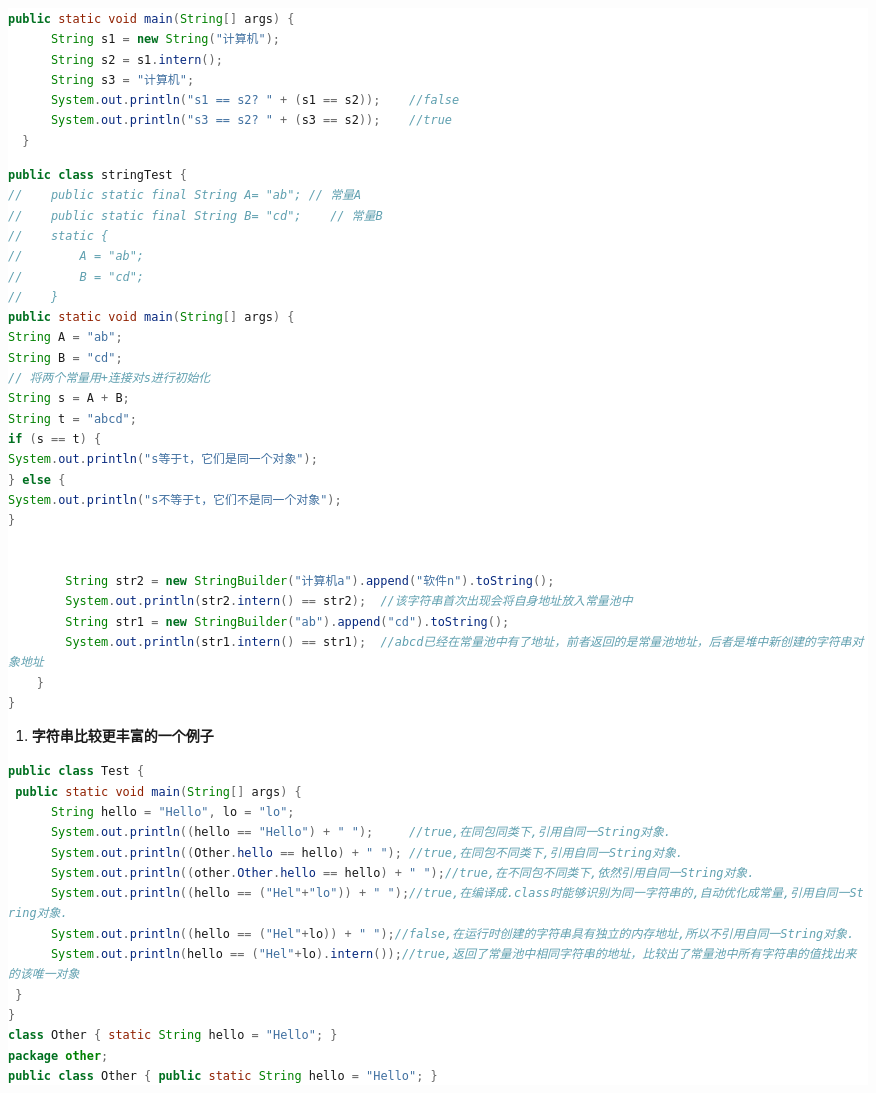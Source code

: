 

```java
public static void main(String[] args) {    
      String s1 = new String("计算机");
      String s2 = s1.intern();
      String s3 = "计算机";
      System.out.println("s1 == s2? " + (s1 == s2));	//false
      System.out.println("s3 == s2? " + (s3 == s2));	//true
  }
```

```java
public class stringTest {
//    public static final String A= "ab"; // 常量A
//    public static final String B= "cd";    // 常量B
//    static {
//        A = "ab";
//        B = "cd";
//    }
public static void main(String[] args) {
String A = "ab";
String B = "cd";
// 将两个常量用+连接对s进行初始化
String s = A + B;
String t = "abcd";
if (s == t) {
System.out.println("s等于t，它们是同一个对象");
} else {
System.out.println("s不等于t，它们不是同一个对象");
}


        String str2 = new StringBuilder("计算机a").append("软件n").toString();
        System.out.println(str2.intern() == str2);  //该字符串首次出现会将自身地址放入常量池中
        String str1 = new StringBuilder("ab").append("cd").toString();
        System.out.println(str1.intern() == str1);  //abcd已经在常量池中有了地址，前者返回的是常量池地址，后者是堆中新创建的字符串对象地址
    }
}
```

1. **字符串比较更丰富的一个例子**



```java
public class Test {
 public static void main(String[] args) {   
      String hello = "Hello", lo = "lo";
      System.out.println((hello == "Hello") + " ");		//true,在同包同类下,引用自同一String对象.
      System.out.println((Other.hello == hello) + " ");	//true,在同包不同类下,引用自同一String对象.
      System.out.println((other.Other.hello == hello) + " ");//true,在不同包不同类下,依然引用自同一String对象.
      System.out.println((hello == ("Hel"+"lo")) + " ");//true,在编译成.class时能够识别为同一字符串的,自动优化成常量,引用自同一String对象.
      System.out.println((hello == ("Hel"+lo)) + " ");//false,在运行时创建的字符串具有独立的内存地址,所以不引用自同一String对象.
      System.out.println(hello == ("Hel"+lo).intern());//true,返回了常量池中相同字符串的地址，比较出了常量池中所有字符串的值找出来的该唯一对象
 }   
}
class Other { static String hello = "Hello"; }
package other;
public class Other { public static String hello = "Hello"; }
```

